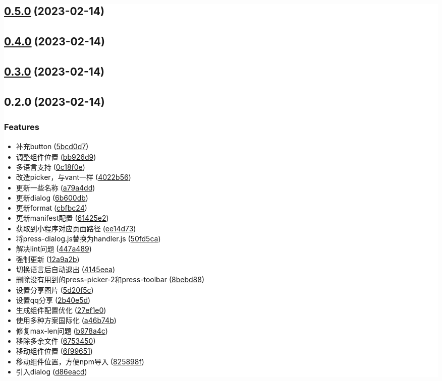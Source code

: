## [0.5.0](https://git.woa.com/pmd-mobile/support/press-ui/compare/v0.4.0...v0.5.0) (2023-02-14)

## [0.4.0](https://git.woa.com/pmd-mobile/support/press-ui/compare/v0.3.0...v0.4.0) (2023-02-14)

## [0.3.0](https://git.woa.com/pmd-mobile/support/press-ui/compare/v0.2.0...v0.3.0) (2023-02-14)

## 0.2.0 (2023-02-14)


### Features

* 补充button ([5bcd0d7](https://git.woa.com/pmd-mobile/support/press-ui/commit/5bcd0d7bdae1bb654ec205857247d1788c230a89))
* 调整组件位置 ([bb926d9](https://git.woa.com/pmd-mobile/support/press-ui/commit/bb926d907a2fed5975b3a7a7ba543c6f74326e47))
* 多语言支持 ([0c18f0e](https://git.woa.com/pmd-mobile/support/press-ui/commit/0c18f0e647d4228f1bcc71d76b41ea5313c7ba55))
* 改造picker，与vant一样 ([4022b56](https://git.woa.com/pmd-mobile/support/press-ui/commit/4022b56d084473be9ee90fa73ff96f3924f12555))
* 更新一些名称 ([a79a4dd](https://git.woa.com/pmd-mobile/support/press-ui/commit/a79a4dda91d0719c5088f042553a3e9f0dad9760))
* 更新dialog ([6b600db](https://git.woa.com/pmd-mobile/support/press-ui/commit/6b600dbaf183c13ddf4eab95e8ed179a66159b4a))
* 更新format ([cbfbc24](https://git.woa.com/pmd-mobile/support/press-ui/commit/cbfbc24d32192833f880943454a0d67ee9459d62))
* 更新manifest配置 ([61425e2](https://git.woa.com/pmd-mobile/support/press-ui/commit/61425e249a99fb224a4dd863b526dcc553f6900d))
* 获取到小程序对应页面路径 ([ee14d73](https://git.woa.com/pmd-mobile/support/press-ui/commit/ee14d73cfb4cb46c079a5f7edbd189fde270636e))
* 将press-dialog.js替换为handler.js ([50fd5ca](https://git.woa.com/pmd-mobile/support/press-ui/commit/50fd5caf18ff560c457d31b805e8a9027bb15a2c))
* 解决lint问题 ([447a489](https://git.woa.com/pmd-mobile/support/press-ui/commit/447a4890c6caf39033d668fc30e7e33d2edf8216))
* 强制更新 ([12a9a2b](https://git.woa.com/pmd-mobile/support/press-ui/commit/12a9a2bee15b4ff4f512617ec0be609576f8aaec))
* 切换语言后自动退出 ([4145eea](https://git.woa.com/pmd-mobile/support/press-ui/commit/4145eea88503449ae00537225b97087d596a7a5d))
* 删除没有用到的press-picker-2和press-toolbar ([8bebd88](https://git.woa.com/pmd-mobile/support/press-ui/commit/8bebd88c171bb9cb414776371e9539da02a292e1))
* 设置分享图片 ([5d20f5c](https://git.woa.com/pmd-mobile/support/press-ui/commit/5d20f5cd8ac8b69f40b32bb5394fa937bc1167ee))
* 设置qq分享 ([2b40e5d](https://git.woa.com/pmd-mobile/support/press-ui/commit/2b40e5da77225d7ee19fa9b46e3d7e20f88c9b33))
* 生成组件配置优化 ([27ef1e0](https://git.woa.com/pmd-mobile/support/press-ui/commit/27ef1e0fef5093f4379659bfe3489928bf02f67c))
* 使用多种方案国际化 ([a46b74b](https://git.woa.com/pmd-mobile/support/press-ui/commit/a46b74b2a3d47942c767da09eb6e463a39f382c0))
* 修复max-len问题 ([b978a4c](https://git.woa.com/pmd-mobile/support/press-ui/commit/b978a4ccbd45e45ce2e513b135a77b011c4d92d1))
* 移除多余文件 ([6753450](https://git.woa.com/pmd-mobile/support/press-ui/commit/67534505684802c1f2411f81b554ba6a8470e7c2))
* 移动组件位置 ([6f99651](https://git.woa.com/pmd-mobile/support/press-ui/commit/6f9965190cfa94e3a41a517ed98323b40b2f54f7))
* 移动组件位置，方便npm导入 ([825898f](https://git.woa.com/pmd-mobile/support/press-ui/commit/825898f5076e349fd4cbd544fcf692af2c1a6a0a))
* 引入dialog ([d86eacd](https://git.woa.com/pmd-mobile/support/press-ui/commit/d86eacd2b2dffee43f94dd5fce016c9a020606a0))
